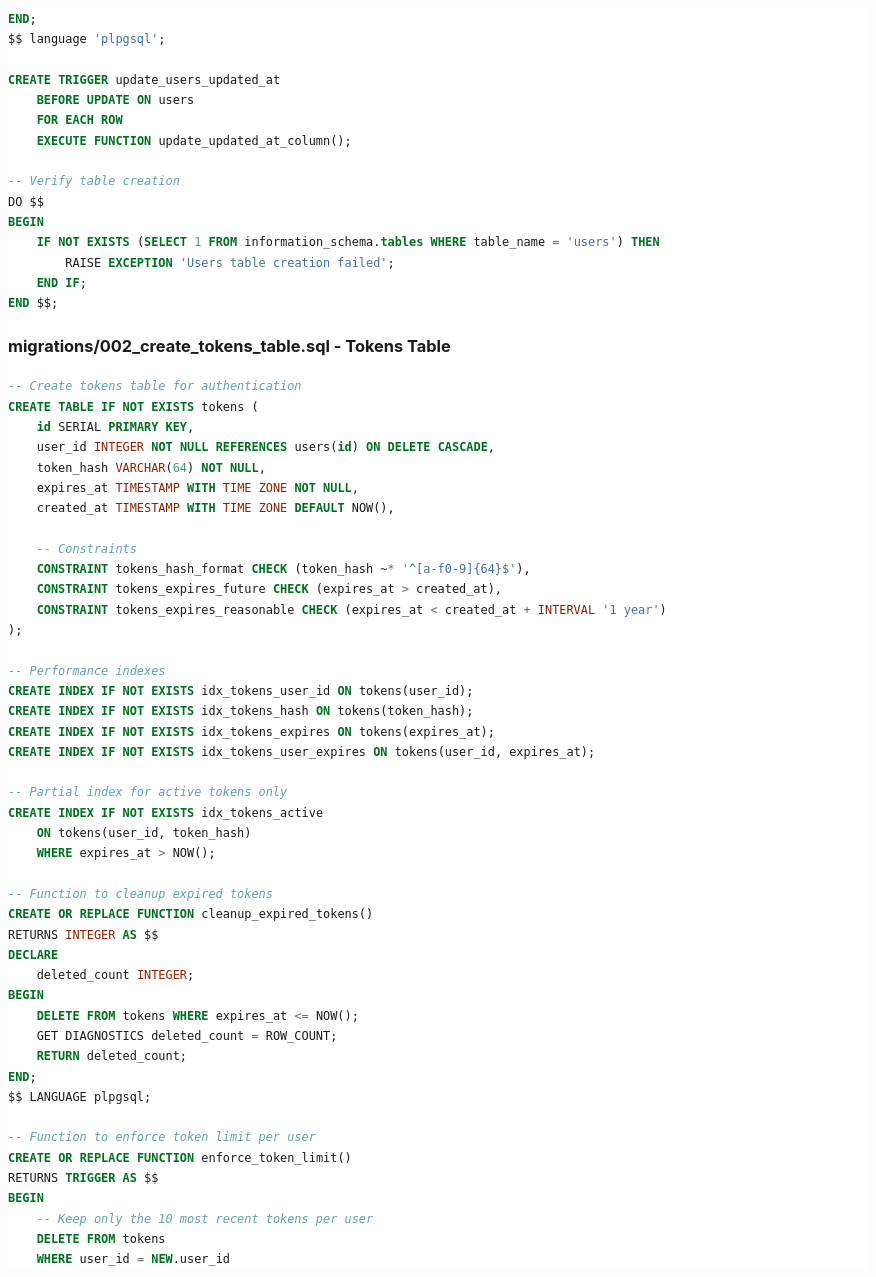```sql
END;
$$ language 'plpgsql';

CREATE TRIGGER update_users_updated_at 
    BEFORE UPDATE ON users 
    FOR EACH ROW 
    EXECUTE FUNCTION update_updated_at_column();

-- Verify table creation
DO $$
BEGIN
    IF NOT EXISTS (SELECT 1 FROM information_schema.tables WHERE table_name = 'users') THEN
        RAISE EXCEPTION 'Users table creation failed';
    END IF;
END $$;
```

### migrations/002_create_tokens_table.sql - Tokens Table
```sql
-- Create tokens table for authentication
CREATE TABLE IF NOT EXISTS tokens (
    id SERIAL PRIMARY KEY,
    user_id INTEGER NOT NULL REFERENCES users(id) ON DELETE CASCADE,
    token_hash VARCHAR(64) NOT NULL,
    expires_at TIMESTAMP WITH TIME ZONE NOT NULL,
    created_at TIMESTAMP WITH TIME ZONE DEFAULT NOW(),
    
    -- Constraints
    CONSTRAINT tokens_hash_format CHECK (token_hash ~* '^[a-f0-9]{64}$'),
    CONSTRAINT tokens_expires_future CHECK (expires_at > created_at),
    CONSTRAINT tokens_expires_reasonable CHECK (expires_at < created_at + INTERVAL '1 year')
);

-- Performance indexes
CREATE INDEX IF NOT EXISTS idx_tokens_user_id ON tokens(user_id);
CREATE INDEX IF NOT EXISTS idx_tokens_hash ON tokens(token_hash);
CREATE INDEX IF NOT EXISTS idx_tokens_expires ON tokens(expires_at);
CREATE INDEX IF NOT EXISTS idx_tokens_user_expires ON tokens(user_id, expires_at);

-- Partial index for active tokens only
CREATE INDEX IF NOT EXISTS idx_tokens_active 
    ON tokens(user_id, token_hash) 
    WHERE expires_at > NOW();

-- Function to cleanup expired tokens
CREATE OR REPLACE FUNCTION cleanup_expired_tokens()
RETURNS INTEGER AS $$
DECLARE
    deleted_count INTEGER;
BEGIN
    DELETE FROM tokens WHERE expires_at <= NOW();
    GET DIAGNOSTICS deleted_count = ROW_COUNT;
    RETURN deleted_count;
END;
$$ LANGUAGE plpgsql;

-- Function to enforce token limit per user
CREATE OR REPLACE FUNCTION enforce_token_limit()
RETURNS TRIGGER AS $$
BEGIN
    -- Keep only the 10 most recent tokens per user
    DELETE FROM tokens 
    WHERE user_id = NEW.user_id 
```